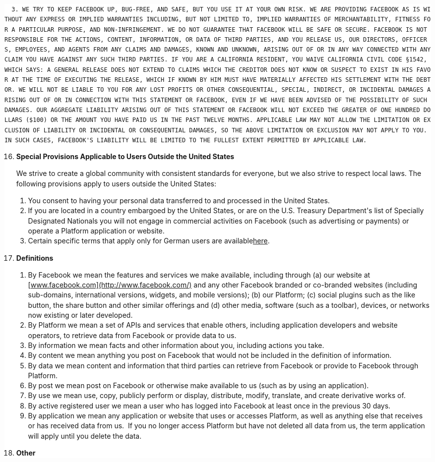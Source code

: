       3. WE TRY TO KEEP FACEBOOK UP, BUG-FREE, AND SAFE, BUT YOU USE IT AT YOUR OWN RISK. WE ARE PROVIDING FACEBOOK AS IS WITHOUT ANY EXPRESS OR IMPLIED WARRANTIES INCLUDING, BUT NOT LIMITED TO, IMPLIED WARRANTIES OF MERCHANTABILITY, FITNESS FOR A PARTICULAR PURPOSE, AND NON-INFRINGEMENT. WE DO NOT GUARANTEE THAT FACEBOOK WILL BE SAFE OR SECURE. FACEBOOK IS NOT RESPONSIBLE FOR THE ACTIONS, CONTENT, INFORMATION, OR DATA OF THIRD PARTIES, AND YOU RELEASE US, OUR DIRECTORS, OFFICERS, EMPLOYEES, AND AGENTS FROM ANY CLAIMS AND DAMAGES, KNOWN AND UNKNOWN, ARISING OUT OF OR IN ANY WAY CONNECTED WITH ANY CLAIM YOU HAVE AGAINST ANY SUCH THIRD PARTIES. IF YOU ARE A CALIFORNIA RESIDENT, YOU WAIVE CALIFORNIA CIVIL CODE §1542, WHICH SAYS: A GENERAL RELEASE DOES NOT EXTEND TO CLAIMS WHICH THE CREDITOR DOES NOT KNOW OR SUSPECT TO EXIST IN HIS FAVOR AT THE TIME OF EXECUTING THE RELEASE, WHICH IF KNOWN BY HIM MUST HAVE MATERIALLY AFFECTED HIS SETTLEMENT WITH THE DEBTOR. WE WILL NOT BE LIABLE TO YOU FOR ANY LOST PROFITS OR OTHER CONSEQUENTIAL, SPECIAL, INDIRECT, OR INCIDENTAL DAMAGES ARISING OUT OF OR IN CONNECTION WITH THIS STATEMENT OR FACEBOOK, EVEN IF WE HAVE BEEN ADVISED OF THE POSSIBILITY OF SUCH DAMAGES. OUR AGGREGATE LIABILITY ARISING OUT OF THIS STATEMENT OR FACEBOOK WILL NOT EXCEED THE GREATER OF ONE HUNDRED DOLLARS ($100) OR THE AMOUNT YOU HAVE PAID US IN THE PAST TWELVE MONTHS. APPLICABLE LAW MAY NOT ALLOW THE LIMITATION OR EXCLUSION OF LIABILITY OR INCIDENTAL OR CONSEQUENTIAL DAMAGES, SO THE ABOVE LIMITATION OR EXCLUSION MAY NOT APPLY TO YOU. IN SUCH CASES, FACEBOOK'S LIABILITY WILL BE LIMITED TO THE FULLEST EXTENT PERMITTED BY APPLICABLE LAW.
  16. **Special Provisions Applicable to Users Outside the United States**



      We strive to create a global community with consistent standards for everyone, but we also strive to respect local laws. The following provisions apply to users outside the United States: 
      1. You consent to having your personal data transferred to and processed in the United States.
      2. If you are located in a country embargoed by the United States, or are on the U.S. Treasury Department's list of Specially Designated Nationals you will not engage in commercial activities on Facebook (such as advertising or payments) or operate a Platform application or website.
      3. Certain specific terms that apply only for German users are available[here](http://www.facebook.com/terms/provisions/german/index.php).
  17. **Definitions**




      1. By Facebook we mean the features and services we make available, including through (a) our website at [www.facebook.com](http://www.facebook.com/) and any other Facebook branded or co-branded websites (including sub-domains, international versions, widgets, and mobile versions); (b) our Platform; (c) social plugins such as the like button, the share button and other similar offerings and (d) other media, software (such as a toolbar), devices, or networks now existing or later developed.
      2. By Platform we mean a set of APIs and services that enable others, including application developers and website operators, to retrieve data from Facebook or provide data to us.
      3. By information we mean facts and other information about you, including actions you take.
      4. By content we mean anything you post on Facebook that would not be included in the definition of information.
      5. By data we mean content and information that third parties can retrieve from Facebook or provide to Facebook through Platform.
      6. By post we mean post on Facebook or otherwise make available to us (such as by using an application).
      7. By use we mean use, copy, publicly perform or display, distribute, modify, translate, and create derivative works of.
      8. By active registered user we mean a user who has logged into Facebook at least once in the previous 30 days.
      9. By application we mean any application or website that uses or accesses Platform, as well as anything else that receives or has received data from us.  If you no longer access Platform but have not deleted all data from us, the term application will apply until you delete the data.
  18. **Other**
